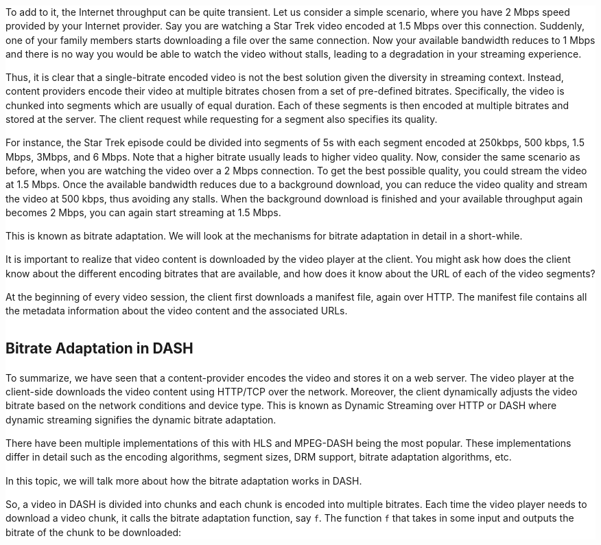 To add to it, the Internet throughput can be quite transient. Let us consider a
simple scenario, where you have 2 Mbps speed provided by your Internet provider.
Say you are watching a Star Trek video encoded at 1.5 Mbps over this connection.
Suddenly, one of your family members starts downloading a file over the same
connection. Now your available bandwidth reduces to 1 Mbps and there is no way
you would be able to watch the video without stalls, leading to a degradation in
your streaming experience.

Thus, it is clear that a single-bitrate encoded video is not the best solution
given the diversity in streaming context. Instead, content providers encode
their video at multiple bitrates chosen from a set of pre-defined bitrates.
Specifically, the video is chunked into segments which are usually of equal
duration. Each of these segments is then encoded at multiple bitrates and stored
at the server. The client request while requesting for a segment also specifies
its quality.

For instance, the Star Trek episode could be divided into segments of 5s with
each segment encoded at 250kbps, 500 kbps, 1.5 Mbps, 3Mbps, and 6 Mbps. Note
that a higher bitrate usually leads to higher video quality. Now, consider the
same scenario as before, when you are watching the video over a 2 Mbps
connection. To get the best possible quality, you could stream the video at 1.5
Mbps. Once the available bandwidth reduces due to a background download, you can
reduce the video quality and stream the video at 500 kbps, thus avoiding any
stalls. When the background download is finished and your available throughput
again becomes 2 Mbps, you can again start streaming at 1.5 Mbps.

This is known as bitrate adaptation. We will look at the mechanisms for bitrate
adaptation in detail in a short-while.

It is important to realize that video content is downloaded by the video player
at the client. You might ask how does the client know about the different
encoding bitrates that are available, and how does it know about the URL of each
of the video segments?

At the beginning of every video session, the client first downloads a manifest
file, again over HTTP. The manifest file contains all the metadata information
about the video content and the associated URLs.

## Bitrate Adaptation in DASH

To summarize, we have seen that a content-provider encodes the video and stores
it on a web server. The video player at the client-side downloads the video
content using HTTP/TCP over the network. Moreover, the client dynamically
adjusts the video bitrate based on the network conditions and device type. This
is known as Dynamic Streaming over HTTP or DASH where dynamic streaming
signifies the dynamic bitrate adaptation.

There have been multiple implementations of this with HLS and MPEG-DASH being
the most popular. These implementations differ in detail such as the encoding
algorithms, segment sizes, DRM support, bitrate adaptation algorithms, etc.

In this topic, we will talk more about how the bitrate adaptation works in DASH.

So, a video in DASH is divided into chunks and each chunk is encoded into
multiple bitrates. Each time the video player needs to download a video chunk,
it calls the bitrate adaptation function, say `f`. The function `f` that takes
in some input and outputs the bitrate of the chunk to be downloaded:
